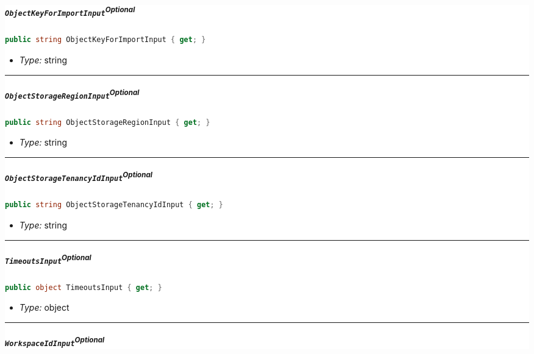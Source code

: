 
##### `ObjectKeyForImportInput`<sup>Optional</sup> <a name="ObjectKeyForImportInput" id="rhizo-co-terraform-provider-oci.dataintegrationWorkspaceImportRequest.DataintegrationWorkspaceImportRequest.property.objectKeyForImportInput"></a>

```csharp
public string ObjectKeyForImportInput { get; }
```

- *Type:* string

---

##### `ObjectStorageRegionInput`<sup>Optional</sup> <a name="ObjectStorageRegionInput" id="rhizo-co-terraform-provider-oci.dataintegrationWorkspaceImportRequest.DataintegrationWorkspaceImportRequest.property.objectStorageRegionInput"></a>

```csharp
public string ObjectStorageRegionInput { get; }
```

- *Type:* string

---

##### `ObjectStorageTenancyIdInput`<sup>Optional</sup> <a name="ObjectStorageTenancyIdInput" id="rhizo-co-terraform-provider-oci.dataintegrationWorkspaceImportRequest.DataintegrationWorkspaceImportRequest.property.objectStorageTenancyIdInput"></a>

```csharp
public string ObjectStorageTenancyIdInput { get; }
```

- *Type:* string

---

##### `TimeoutsInput`<sup>Optional</sup> <a name="TimeoutsInput" id="rhizo-co-terraform-provider-oci.dataintegrationWorkspaceImportRequest.DataintegrationWorkspaceImportRequest.property.timeoutsInput"></a>

```csharp
public object TimeoutsInput { get; }
```

- *Type:* object

---

##### `WorkspaceIdInput`<sup>Optional</sup> <a name="WorkspaceIdInput" id="rhizo-co-terraform-provider-oci.dataintegrationWorkspaceImportRequest.DataintegrationWorkspaceImportRequest.property.workspaceIdInput"></a>
